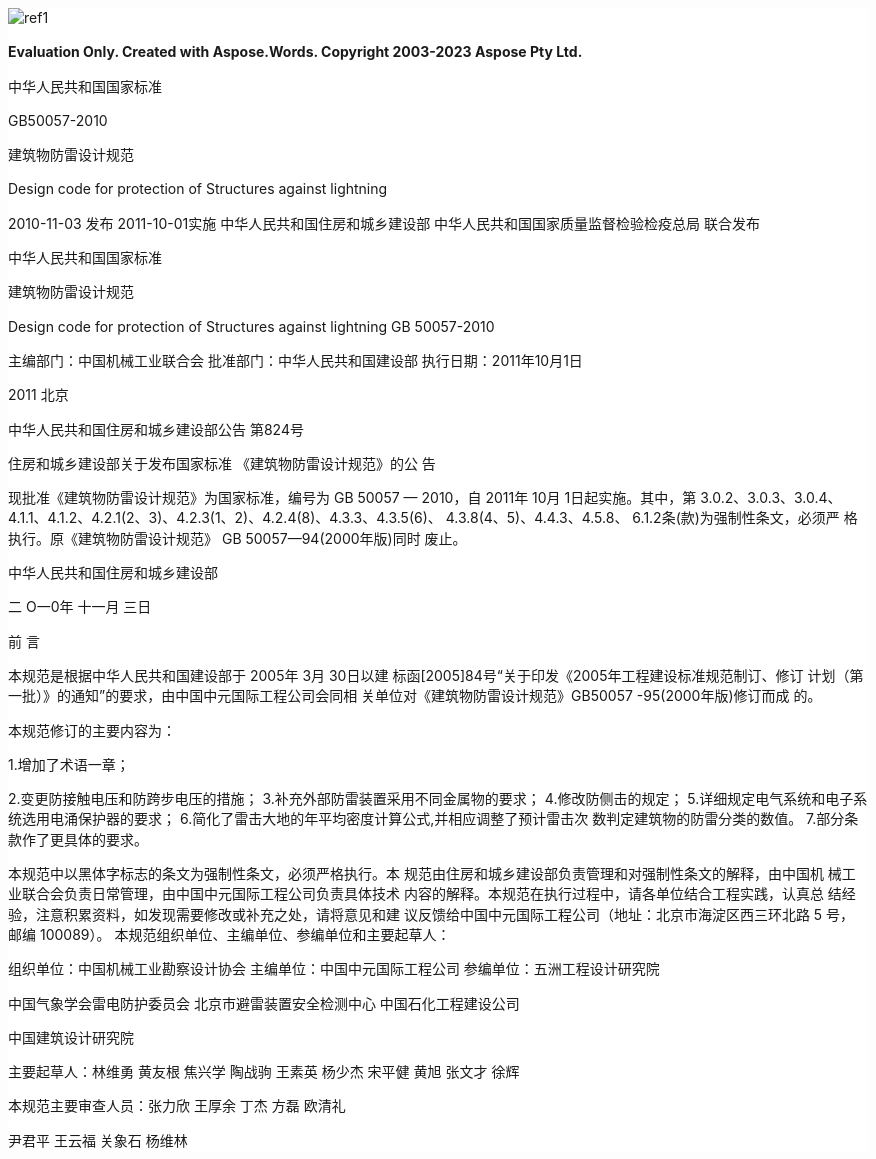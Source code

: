 ﻿![ref1]

**Evaluation Only. Created with Aspose.Words. Copyright 2003-2023 Aspose Pty Ltd.**

中华人民共和国国家标准            

GB50057-2010 

建筑物防雷设计规范 

Design code for protection of Structures against lightning 

2010-11-03 发布                           2011-10-01实施 中华人民共和国住房和城乡建设部 中华人民共和国国家质量监督检验检疫总局    联合发布 

中华人民共和国国家标准 

建筑物防雷设计规范 

Design code for protection of Structures against lightning GB 50057-2010 

主编部门：中国机械工业联合会 批准部门：中华人民共和国建设部 执行日期：2011年10月1日 

2011   北京 

中华人民共和国住房和城乡建设部公告 第824号 

住房和城乡建设部关于发布国家标准 《建筑物防雷设计规范》的公 告  

现批准《建筑物防雷设计规范》为国家标准，编号为 GB 50057 — 2010，自 2011年 10月 1日起实施。其中，第 3.0.2、3.0.3、3.0.4、 4.1.1、4.1.2、4.2.1(2、3)、4.2.3(1、2)、4.2.4(8)、4.3.3、4.3.5(6)、 4.3.8(4、5)、4.4.3、4.5.8、 6.1.2条(款)为强制性条文，必须严 格执行。原《建筑物防雷设计规范》 GB 50057—94(2000年版)同时 废止。 

中华人民共和国住房和城乡建设部  

二 O一0年 十一月 三日 

前 言 

本规范是根据中华人民共和国建设部于 2005年 3月 30日以建 标函[2005]84号“关于印发《2005年工程建设标准规范制订、修订 计划（第一批）》的通知”的要求，由中国中元国际工程公司会同相 关单位对《建筑物防雷设计规范》GB50057 -95(2000年版)修订而成 的。 

本规范修订的主要内容为：  

1\.增加了术语一章；  

2\.变更防接触电压和防跨步电压的措施； 3.补充外部防雷装置采用不同金属物的要求； 4.修改防侧击的规定； 5.详细规定电气系统和电子系统选用电涌保护器的要求；  6.简化了雷击大地的年平均密度计算公式,并相应调整了预计雷击次 数判定建筑物的防雷分类的数值。 7.部分条款作了更具体的要求。 

本规范中以黑体字标志的条文为强制性条文，必须严格执行。本 规范由住房和城乡建设部负责管理和对强制性条文的解释，由中国机 械工业联合会负责日常管理，由中国中元国际工程公司负责具体技术 内容的解释。本规范在执行过程中，请各单位结合工程实践，认真总 结经验，注意积累资料，如发现需要修改或补充之处，请将意见和建 议反馈给中国中元国际工程公司（地址：北京市海淀区西三环北路 5 号，邮编 100089）。  本规范组织单位、主编单位、参编单位和主要起草人：  

组织单位：中国机械工业勘察设计协会 主编单位：中国中元国际工程公司 参编单位：五洲工程设计研究院 

中国气象学会雷电防护委员会 北京市避雷装置安全检测中心 中国石化工程建设公司 

中国建筑设计研究院 

主要起草人：林维勇   黄友根   焦兴学   陶战驹   王素英  杨少杰 宋平健 黄旭 张文才 徐辉  

本规范主要审查人员：张力欣 王厚余 丁杰  方磊 欧清礼  

尹君平 王云福 关象石 杨维林  


[ref1]: GB50057-2010防雷规范.001.png
[ref2]: GB50057-2010防雷规范.002.png
[ref3]: GB50057-2010防雷规范.003.png
[ref4]: GB50057-2010防雷规范.004.png
[ref5]: GB50057-2010防雷规范.005.png